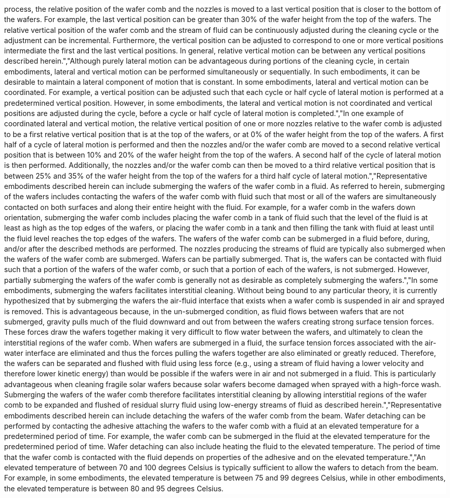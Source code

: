 process, the relative position of the wafer comb and the nozzles is moved to a last vertical position that is closer to the bottom of the wafers. For example, the last vertical position can be greater than 30% of the wafer height from the top of the wafers. The relative vertical position of the wafer comb and the stream of fluid can be continuously adjusted during the cleaning cycle or the adjustment can be incremental. Furthermore, the vertical position can be adjusted to correspond to one or more vertical positions intermediate the first and the last vertical positions. In general, relative vertical motion can be between any vertical positions described herein.","Although purely lateral motion can be advantageous during portions of the cleaning cycle, in certain embodiments, lateral and vertical motion can be performed simultaneously or sequentially. In such embodiments, it can be desirable to maintain a lateral component of motion that is constant. In some embodiments, lateral and vertical motion can be coordinated. For example, a vertical position can be adjusted such that each cycle or half cycle of lateral motion is performed at a predetermined vertical position. However, in some embodiments, the lateral and vertical motion is not coordinated and vertical positions are adjusted during the cycle, before a cycle or half cycle of lateral motion is completed.","In one example of coordinated lateral and vertical motion, the relative vertical position of one or more nozzles relative to the wafer comb is adjusted to be a first relative vertical position that is at the top of the wafers, or at 0% of the wafer height from the top of the wafers. A first half of a cycle of lateral motion is performed and then the nozzles and\/or the wafer comb are moved to a second relative vertical position that is between 10% and 20% of the wafer height from the top of the wafers. A second half of the cycle of lateral motion is then performed. Additionally, the nozzles and\/or the wafer comb can then be moved to a third relative vertical position that is between 25% and 35% of the wafer height from the top of the wafers for a third half cycle of lateral motion.","Representative embodiments described herein can include submerging the wafers of the wafer comb in a fluid. As referred to herein, submerging of the wafers includes contacting the wafers of the wafer comb with fluid such that most or all of the wafers are simultaneously contacted on both surfaces and along their entire height with the fluid. For example, for a wafer comb in the wafers down orientation, submerging the wafer comb includes placing the wafer comb in a tank of fluid such that the level of the fluid is at least as high as the top edges of the wafers, or placing the wafer comb in a tank and then filling the tank with fluid at least until the fluid level reaches the top edges of the wafers. The wafers of the wafer comb can be submerged in a fluid before, during, and\/or after the described methods are performed. The nozzles producing the streams of fluid are typically also submerged when the wafers of the wafer comb are submerged. Wafers can be partially submerged. That is, the wafers can be contacted with fluid such that a portion of the wafers of the wafer comb, or such that a portion of each of the wafers, is not submerged. However, partially submerging the wafers of the wafer comb is generally not as desirable as completely submerging the wafers.","In some embodiments, submerging the wafers facilitates interstitial cleaning. Without being bound to any particular theory, it is currently hypothesized that by submerging the wafers the air-fluid interface that exists when a wafer comb is suspended in air and sprayed is removed. This is advantageous because, in the un-submerged condition, as fluid flows between wafers that are not submerged, gravity pulls much of the fluid downward and out from between the wafers creating strong surface tension forces. These forces draw the wafers together making it very difficult to flow water between the wafers, and ultimately to clean the interstitial regions of the wafer comb. When wafers are submerged in a fluid, the surface tension forces associated with the air-water interface are eliminated and thus the forces pulling the wafers together are also eliminated or greatly reduced. Therefore, the wafers can be separated and flushed with fluid using less force (e.g., using a stream of fluid having a lower velocity and therefore lower kinetic energy) than would be possible if the wafers were in air and not submerged in a fluid. This is particularly advantageous when cleaning fragile solar wafers because solar wafers become damaged when sprayed with a high-force wash. Submerging the wafers of the wafer comb therefore facilitates interstitial cleaning by allowing interstitial regions of the wafer comb to be expanded and flushed of residual slurry fluid using low-energy streams of fluid as described herein.","Representative embodiments described herein can include detaching the wafers of the wafer comb from the beam. Wafer detaching can be performed by contacting the adhesive attaching the wafers to the wafer comb with a fluid at an elevated temperature for a predetermined period of time. For example, the wafer comb can be submerged in the fluid at the elevated temperature for the predetermined period of time. Wafer detaching can also include heating the fluid to the elevated temperature. The period of time that the wafer comb is contacted with the fluid depends on properties of the adhesive and on the elevated temperature.","An elevated temperature of between 70 and 100 degrees Celsius is typically sufficient to allow the wafers to detach from the beam. For example, in some embodiments, the elevated temperature is between 75 and 99 degrees Celsius, while in other embodiments, the elevated temperature is between 80 and 95 degrees Celsius.